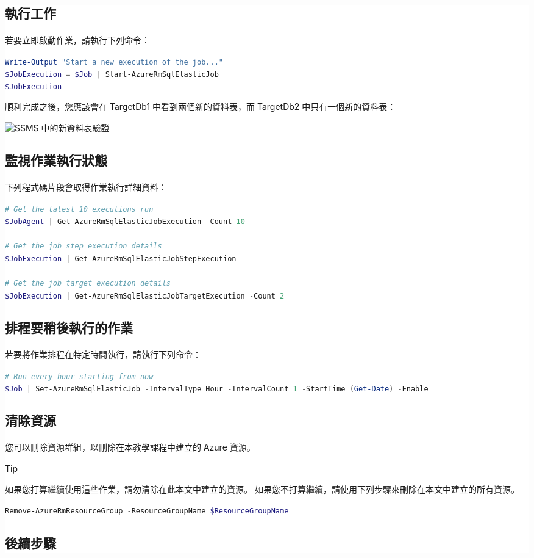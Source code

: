 ## <a name="run-the-job"></a>執行工作

若要立即啟動作業，請執行下列命令：

```powershell
Write-Output "Start a new execution of the job..."
$JobExecution = $Job | Start-AzureRmSqlElasticJob
$JobExecution
```

順利完成之後，您應該會在 TargetDb1 中看到兩個新的資料表，而 TargetDb2 中只有一個新的資料表：


   ![SSMS 中的新資料表驗證](media/elastic-jobs-overview/job-execution-verification.png)




## <a name="monitor-status-of-job-executions"></a>監視作業執行狀態

下列程式碼片段會取得作業執行詳細資料：

```powershell
# Get the latest 10 executions run
$JobAgent | Get-AzureRmSqlElasticJobExecution -Count 10

# Get the job step execution details
$JobExecution | Get-AzureRmSqlElasticJobStepExecution

# Get the job target execution details
$JobExecution | Get-AzureRmSqlElasticJobTargetExecution -Count 2
```

## <a name="schedule-the-job-to-run-later"></a>排程要稍後執行的作業

若要將作業排程在特定時間執行，請執行下列命令：

```powershell
# Run every hour starting from now
$Job | Set-AzureRmSqlElasticJob -IntervalType Hour -IntervalCount 1 -StartTime (Get-Date) -Enable
```

## <a name="clean-up-resources"></a>清除資源

您可以刪除資源群組，以刪除在本教學課程中建立的 Azure 資源。

> [!TIP]
> 如果您打算繼續使用這些作業，請勿清除在此本文中建立的資源。 如果您不打算繼續，請使用下列步驟來刪除在本文中建立的所有資源。
>

```powershell
Remove-AzureRmResourceGroup -ResourceGroupName $ResourceGroupName
```


## <a name="next-steps"></a>後續步驟
